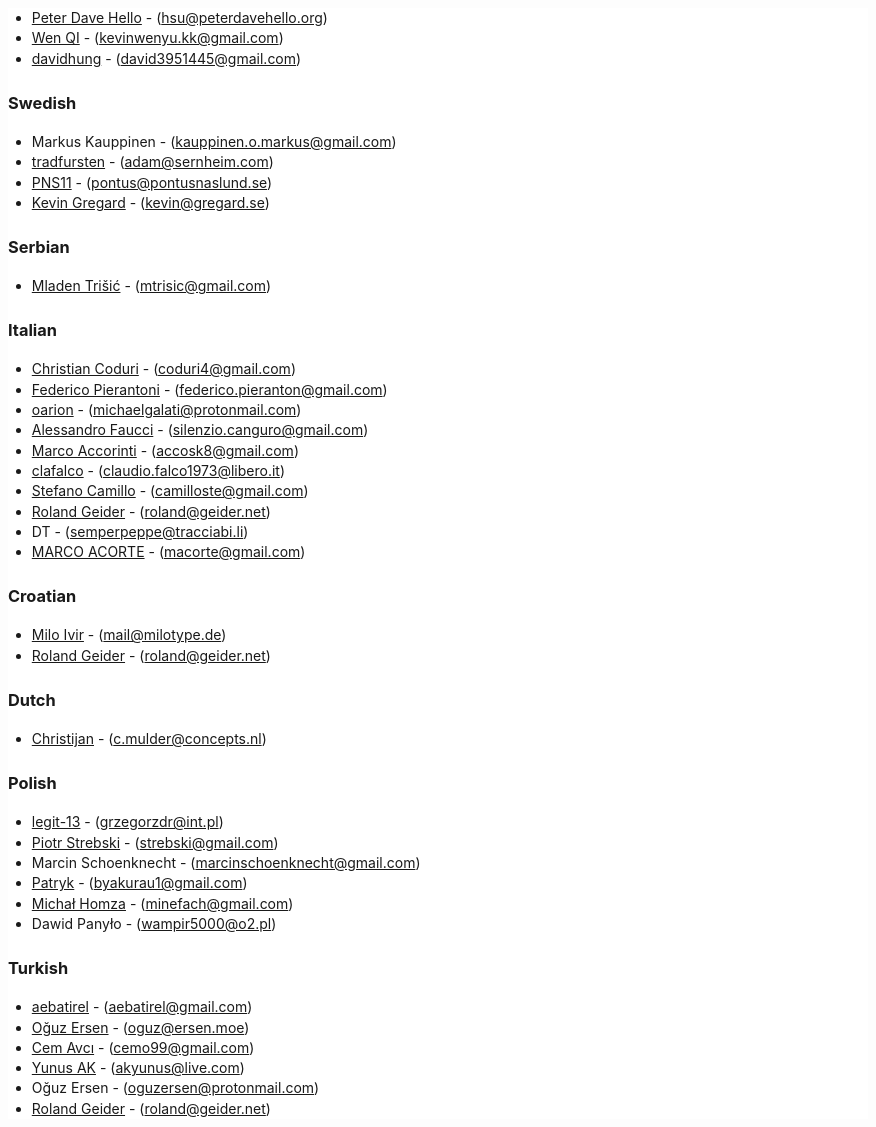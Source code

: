 - [Peter Dave Hello](https://github.com/PeterDaveHello) - (hsu@peterdavehello.org)
- [Wen QI](https://github.com/kevinwenyu) - (kevinwenyu.kk@gmail.com)
- [davidhung](https://github.com/david3951445) - (david3951445@gmail.com)

### Swedish

- Markus Kauppinen - (kauppinen.o.markus@gmail.com)
- [tradfursten](https://github.com/tradfursten) - (adam@sernheim.com)
- [PNS11](https://github.com/cess11) - (pontus@pontusnaslund.se)
- [Kevin Gregard](https://github.com/Kladdiskakan) - (kevin@gregard.se)

### Serbian

- [Mladen Trišić](https://github.com/mtrisic) - (mtrisic@gmail.com)

### Italian

- [Christian Coduri](https://github.com/coduri) - (coduri4@gmail.com)
- [Federico Pierantoni](https://github.com/F3FFO) - (federico.pieranton@gmail.com)
- [oarion](https://github.com/oarion) - (michaelgalati@protonmail.com)
- [Alessandro Faucci](https://github.com/Dhy19971) - (silenzio.canguro@gmail.com)
- [Marco Accorinti](https://github.com/accodev) - (accosk8@gmail.com)
- [clafalco](https://github.com/clafalco) - (claudio.falco1973@libero.it)
- [Stefano Camillo](https://github.com/djste) - (camilloste@gmail.com)
- [Roland Geider](https://github.com/rolandgeider) - (roland@geider.net)
- DT - (semperpeppe@tracciabi.li)
- [MARCO ACORTE](https://github.com/marco-acorte) - (macorte@gmail.com)

### Croatian

- [Milo Ivir](https://github.com/milotype) - (mail@milotype.de)
- [Roland Geider](https://github.com/rolandgeider) - (roland@geider.net)

### Dutch

- [Christijan](https://github.com/ChrispyM) - (c.mulder@concepts.nl)

### Polish

- [legit-13](https://github.com/legit-13) - (grzegorzdr@int.pl)
- [Piotr Strebski](https://github.com/strebski) - (strebski@gmail.com)
- Marcin Schoenknecht - (marcinschoenknecht@gmail.com)
- [Patryk](https://github.com/byakurau) - (byakurau1@gmail.com)
- [Michał Homza](https://github.com/HagiaHaya) - (minefach@gmail.com)
- Dawid Panyło - (wampir5000@o2.pl)

### Turkish

- [aebatirel](https://github.com/aebatirel) - (aebatirel@gmail.com)
- [Oğuz Ersen](https://github.com/oersen) - (oguz@ersen.moe)
- [Cem Avcı](https://github.com/cem256) - (cemo99@gmail.com)
- [Yunus AK](https://github.com/akyunus) - (akyunus@live.com)
- Oğuz Ersen - (oguzersen@protonmail.com)
- [Roland Geider](https://github.com/rolandgeider) - (roland@geider.net)
